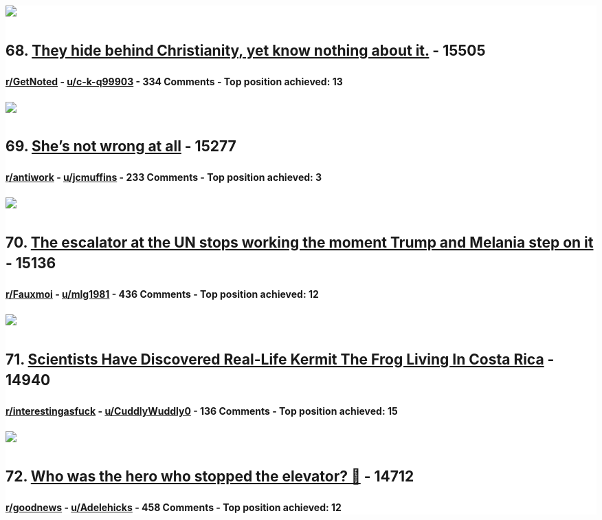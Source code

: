 <a href="https://v.redd.it/uuuxoc7qjwqf1"><img src="https://external-preview.redd.it/NzV3OHhpOXFqd3FmMVem3uCjAD0WU7r_awG3LP7O9SSdJXFS59yTlP2HTnCe.png?width=140&amp;height=140&amp;crop=140:140,smart&amp;format=jpg&amp;v=enabled&amp;lthumb=true&amp;s=a82378888e677096fa1dde4ca5b92ec077ea5706"></img></a>

## 68. [They hide behind Christianity, yet know nothing about it.](http://reddit.com/r/GetNoted/comments/1noj5xq/they_hide_behind_christianity_yet_know_nothing/) - 15505
#### [r/GetNoted](http://reddit.com/r/GetNoted) - [u/c-k-q99903](http://reddit.com/u/c-k-q99903) - 334 Comments - Top position achieved: 13

<a href="https://i.redd.it/ezkn70qnexqf1.jpeg"><img src="https://b.thumbs.redditmedia.com/9rB36PueYZHVU8GoSruaz5ncdhkNnGxnmrOWXuhvduU.jpg"></img></a>

## 69. [She’s not wrong at all](http://reddit.com/r/antiwork/comments/1nozk5b/shes_not_wrong_at_all/) - 15277
#### [r/antiwork](http://reddit.com/r/antiwork) - [u/jcmuffins](http://reddit.com/u/jcmuffins) - 233 Comments - Top position achieved: 3

<a href="https://i.redd.it/drp762b2o0rf1.jpeg"><img src="https://b.thumbs.redditmedia.com/Zup-NnqJMvwJITvVo1o3wly5q68N6IRRkn_UBmDPhyc.jpg"></img></a>

## 70. [The escalator at the UN stops working the moment Trump and Melania step on it](http://reddit.com/r/Fauxmoi/comments/1noomxw/the_escalator_at_the_un_stops_working_the_moment/) - 15136
#### [r/Fauxmoi](http://reddit.com/r/Fauxmoi) - [u/mlg1981](http://reddit.com/u/mlg1981) - 436 Comments - Top position achieved: 12

<a href="https://v.redd.it/53hjtpw9fyqf1"><img src="https://external-preview.redd.it/aWFrMWluczlmeXFmMWNmIS1szxbgP0FgX3bBCP61wJYzeuCnYwWiWqEUanCF.png?width=140&amp;height=140&amp;crop=140:140,smart&amp;format=jpg&amp;v=enabled&amp;lthumb=true&amp;s=8c18dce6aa922f6685b6a65845e6c97eaf2c2adf"></img></a>

## 71. [Scientists Have Discovered Real-Life Kermit The Frog Living In Costa Rica](http://reddit.com/r/interestingasfuck/comments/1nolrbx/scientists_have_discovered_reallife_kermit_the/) - 14940
#### [r/interestingasfuck](http://reddit.com/r/interestingasfuck) - [u/CuddlyWuddly0](http://reddit.com/u/CuddlyWuddly0) - 136 Comments - Top position achieved: 15

<a href="https://i.redd.it/8bc7edo3wxqf1.png"><img src="https://b.thumbs.redditmedia.com/vT8VWZSz461gmORgVDUVP5vYCNYDNYU5fiQRMa-azYE.jpg"></img></a>

## 72. [Who was the hero who stopped the elevator? 🥰](http://reddit.com/r/goodnews/comments/1nomm0n/who_was_the_hero_who_stopped_the_elevator/) - 14712
#### [r/goodnews](http://reddit.com/r/goodnews) - [u/Adelehicks](http://reddit.com/u/Adelehicks) - 458 Comments - Top position achieved: 12

